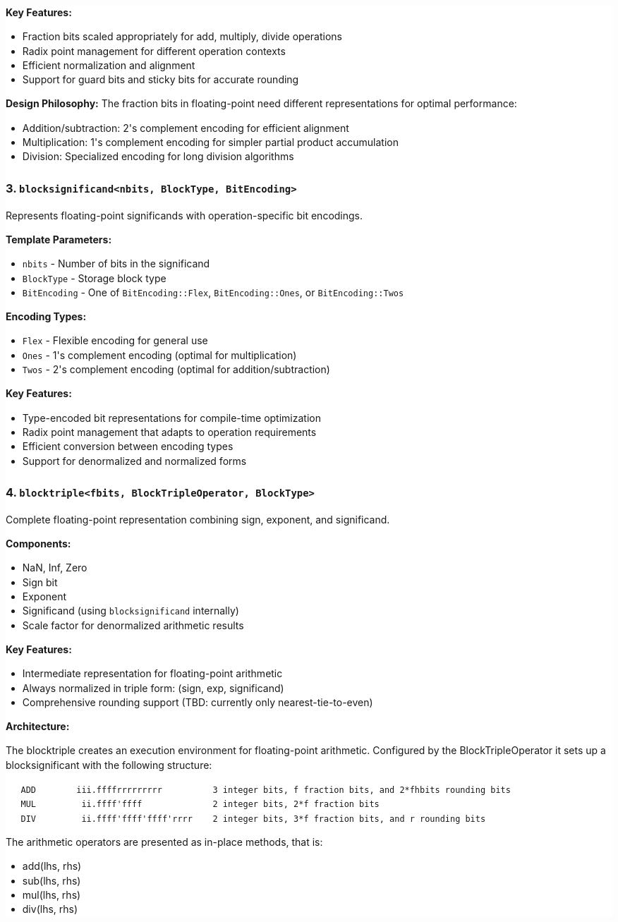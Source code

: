 **Key Features:**
- Fraction bits scaled appropriately for add, multiply, divide operations
- Radix point management for different operation contexts
- Efficient normalization and alignment
- Support for guard bits and sticky bits for accurate rounding

**Design Philosophy:**
The fraction bits in floating-point need different representations for optimal performance:
- Addition/subtraction: 2's complement encoding for efficient alignment
- Multiplication: 1's complement encoding for simpler partial product accumulation
- Division: Specialized encoding for long division algorithms

### 3. `blocksignificand<nbits, BlockType, BitEncoding>`

Represents floating-point significands with operation-specific bit encodings.

**Template Parameters:**
- `nbits` - Number of bits in the significand
- `BlockType` - Storage block type
- `BitEncoding` - One of `BitEncoding::Flex`, `BitEncoding::Ones`, or `BitEncoding::Twos`

**Encoding Types:**
- `Flex` - Flexible encoding for general use
- `Ones` - 1's complement encoding (optimal for multiplication)
- `Twos` - 2's complement encoding (optimal for addition/subtraction)

**Key Features:**
- Type-encoded bit representations for compile-time optimization
- Radix point management that adapts to operation requirements
- Efficient conversion between encoding types
- Support for denormalized and normalized forms

### 4. `blocktriple<fbits, BlockTripleOperator, BlockType>`

Complete floating-point representation combining sign, exponent, and significand.

**Components:**
- NaN, Inf, Zero
- Sign bit
- Exponent
- Significand (using `blocksignificand` internally)
- Scale factor for denormalized arithmetic results

**Key Features:**
- Intermediate representation for floating-point arithmetic
- Always normalized in triple form: (sign, exp, significand)
- Comprehensive rounding support (TBD: currently only nearest-tie-to-even)

**Architecture:**

The blocktriple creates an execution environment for floating-point arithmetic.
Configured by the BlockTripleOperator it sets up a blocksignificant with the following structure:
```text
   ADD        iii.ffffrrrrrrrrr          3 integer bits, f fraction bits, and 2*fhbits rounding bits
   MUL         ii.ffff'ffff              2 integer bits, 2*f fraction bits
   DIV         ii.ffff'ffff'ffff'rrrr    2 integer bits, 3*f fraction bits, and r rounding bits
```
The arithmetic operators are presented as in-place methods, that is:
- add(lhs, rhs)
- sub(lhs, rhs)
- mul(lhs, rhs)
- div(lhs, rhs)
